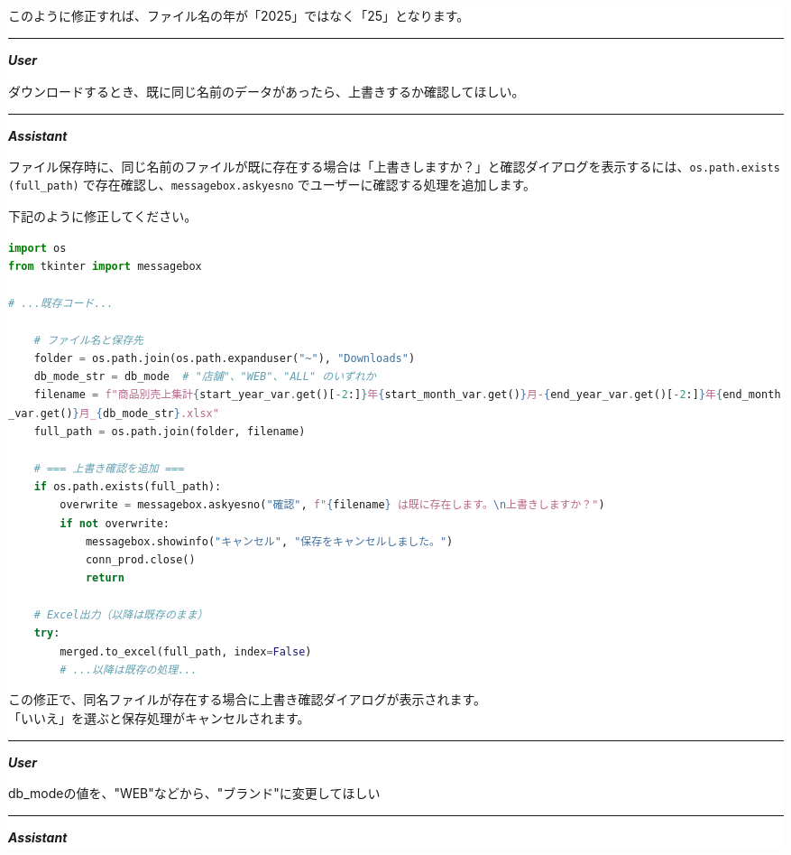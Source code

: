 このように修正すれば、ファイル名の年が「2025」ではなく「25」となります。

---

_**User**_

ダウンロードするとき、既に同じ名前のデータがあったら、上書きするか確認してほしい。

---

_**Assistant**_

ファイル保存時に、同じ名前のファイルが既に存在する場合は「上書きしますか？」と確認ダイアログを表示するには、`os.path.exists(full_path)` で存在確認し、`messagebox.askyesno` でユーザーに確認する処理を追加します。

下記のように修正してください。

```python
import os
from tkinter import messagebox

# ...既存コード...

    # ファイル名と保存先
    folder = os.path.join(os.path.expanduser("~"), "Downloads")
    db_mode_str = db_mode  # "店舗"、"WEB"、"ALL" のいずれか
    filename = f"商品別売上集計{start_year_var.get()[-2:]}年{start_month_var.get()}月-{end_year_var.get()[-2:]}年{end_month_var.get()}月_{db_mode_str}.xlsx"
    full_path = os.path.join(folder, filename)

    # === 上書き確認を追加 ===
    if os.path.exists(full_path):
        overwrite = messagebox.askyesno("確認", f"{filename} は既に存在します。\n上書きしますか？")
        if not overwrite:
            messagebox.showinfo("キャンセル", "保存をキャンセルしました。")
            conn_prod.close()
            return

    # Excel出力（以降は既存のまま）
    try:
        merged.to_excel(full_path, index=False)
        # ...以降は既存の処理...
```

この修正で、同名ファイルが存在する場合に上書き確認ダイアログが表示されます。  
「いいえ」を選ぶと保存処理がキャンセルされます。

---

_**User**_

db_modeの値を、"WEB"などから、"ブランド"に変更してほしい

---

_**Assistant**_

